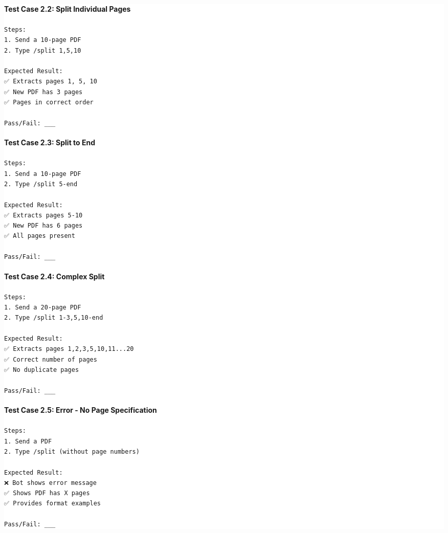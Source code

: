 #### Test Case 2.2: Split Individual Pages
```
Steps:
1. Send a 10-page PDF
2. Type /split 1,5,10

Expected Result:
✅ Extracts pages 1, 5, 10
✅ New PDF has 3 pages
✅ Pages in correct order

Pass/Fail: ___
```

#### Test Case 2.3: Split to End
```
Steps:
1. Send a 10-page PDF
2. Type /split 5-end

Expected Result:
✅ Extracts pages 5-10
✅ New PDF has 6 pages
✅ All pages present

Pass/Fail: ___
```

#### Test Case 2.4: Complex Split
```
Steps:
1. Send a 20-page PDF
2. Type /split 1-3,5,10-end

Expected Result:
✅ Extracts pages 1,2,3,5,10,11...20
✅ Correct number of pages
✅ No duplicate pages

Pass/Fail: ___
```

#### Test Case 2.5: Error - No Page Specification
```
Steps:
1. Send a PDF
2. Type /split (without page numbers)

Expected Result:
❌ Bot shows error message
✅ Shows PDF has X pages
✅ Provides format examples

Pass/Fail: ___
```
